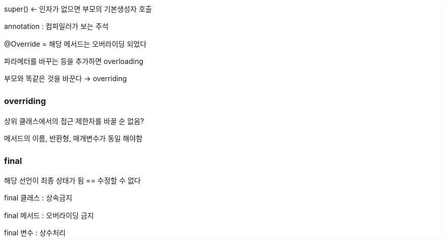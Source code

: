 super() ← 인자가 없으면 부모의 기본생성자 호출

annotation : 컴파일러가 보는 주석

@Override = 해당 메서드는 오버라이딩 되었다

파라메터를 바꾸는 등을 추가하면 overloading

부모와 똑같은 것을 바꾼다 → overriding

### overriding

상위 클래스에서의 접근 제한자를 바꿀 순 없음?

메서드의 이름, 반환형, 매개변수가 동일 해야함

### final

해당 선언이 최종 상태가 됨 == 수정할 수 없다

final 클래스 : 상속금지

final 메서드 : 오버라이딩 금지

final 변수 : 상수처리